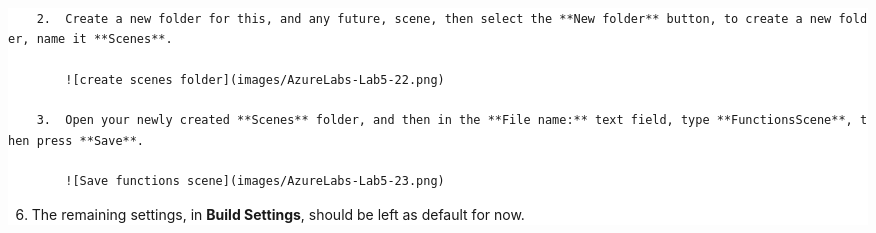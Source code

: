         2.  Create a new folder for this, and any future, scene, then select the **New folder** button, to create a new folder, name it **Scenes**.

            ![create scenes folder](images/AzureLabs-Lab5-22.png)

        3.  Open your newly created **Scenes** folder, and then in the **File name:** text field, type **FunctionsScene**, then press **Save**.

            ![Save functions scene](images/AzureLabs-Lab5-23.png)

6.  The remaining settings, in **Build Settings**, should be left as default for now.
